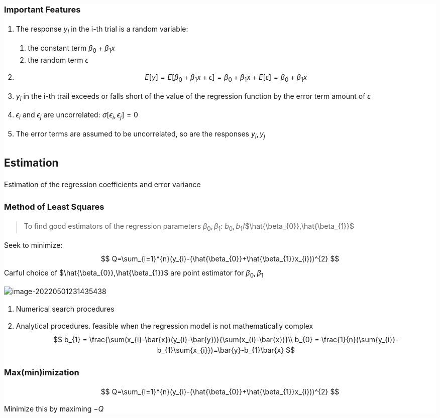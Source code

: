 

### Important Features

1. The response $y_{i}$ in the i-th trial is a random variable:

   1. the constant term $\beta_{0}+\beta_{1}x$
   2. the random term $\epsilon$


2. $$
   E[y] = E[\beta_{0} + \beta_{1}x + \epsilon] = \beta_{0} + \beta_{1}x + E[\epsilon] = \beta_{0} + \beta_{1}x
   $$
   
3. $y_{i}$ in the i-th trail exceeds or falls short of the value of the regression function by the error term amount of $\epsilon$
4. $\epsilon_{i}$ and $\epsilon_{j}$ are uncorrelated: $\sigma[\epsilon_{i},\epsilon_{j}]=0$
5. The error terms are assumed to be uncorrelated, so are the responses $y_{i},y_{j}$

## Estimation

Estimation of the regression coefficients and error variance

### Method of Least Squares

> To find good estimators of the regression parameters $\beta_{0},\beta_{1}$: $b_{0},b_{1}$/$\hat{\beta_{0}},\hat{\beta_{1}}$

Seek to minimize: 
$$
Q=\sum_{i=1}^{n}(y_{i}-(\hat{\beta_{0}}+\hat{\beta_{1}}x_{i}))^{2}
$$
Carful choice of $\hat{\beta_{0}},\hat{\beta_{1}}$ are point estimator for $\beta_{0},\beta_{1}$



![image-20220501231435438](C:\Users\86133\AppData\Roaming\Typora\typora-user-images\image-20220501231435438.png)



1. Numerical search procedures

2. Analytical procedures. feasible when the regression model is not mathematically complex
   $$
   b_{1} = \frac{\sum(x_{i}-\bar{x})(y_{i}-\bar{y})}{\sum(x_{i}-\bar{x})}\\
   b_{0} = \frac{1}{n}(\sum{y_{i}}-b_{1}\sum{x_{i}})=\bar{y}-b_{1}\bar{x}
   $$
   

### Max(min)imization

$$
Q=\sum_{i=1}^{n}(y_{i}-(\hat{\beta_{0}}+\hat{\beta_{1}}x_{i}))^{2}
$$

Minimize this by maximing $-Q$
